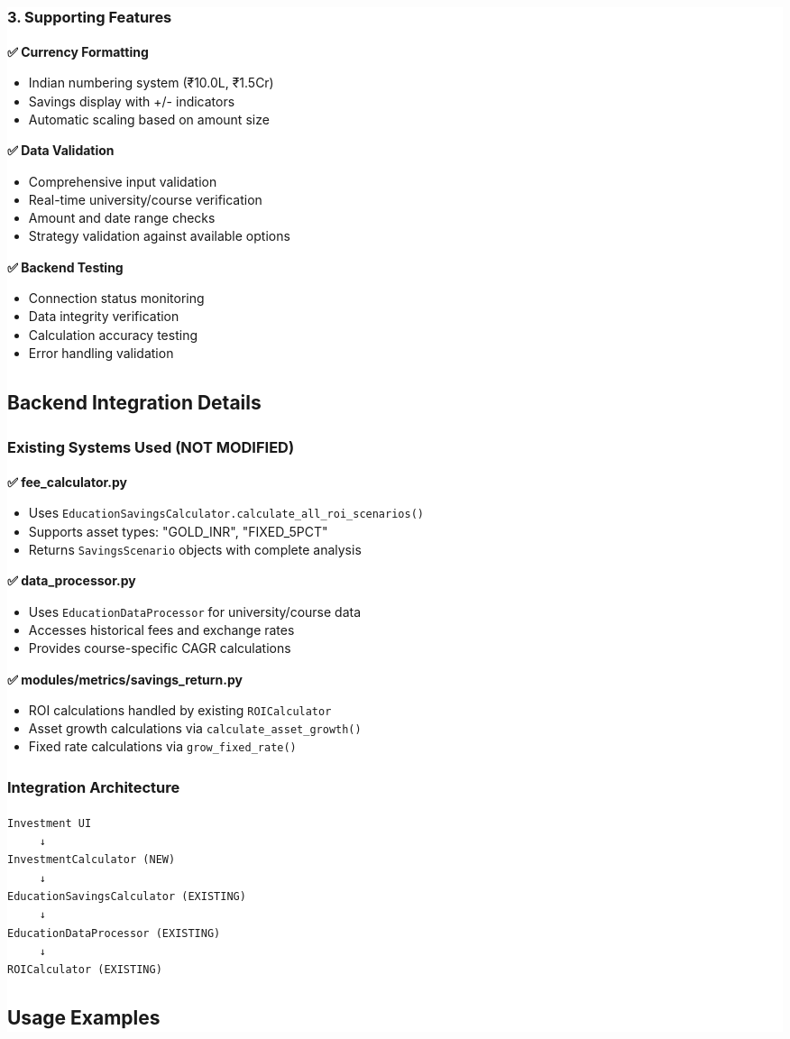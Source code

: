 ### 3. Supporting Features

**✅ Currency Formatting**
- Indian numbering system (₹10.0L, ₹1.5Cr)
- Savings display with +/- indicators
- Automatic scaling based on amount size

**✅ Data Validation**
- Comprehensive input validation
- Real-time university/course verification
- Amount and date range checks
- Strategy validation against available options

**✅ Backend Testing**
- Connection status monitoring
- Data integrity verification
- Calculation accuracy testing
- Error handling validation

## Backend Integration Details

### Existing Systems Used (NOT MODIFIED)

**✅ fee_calculator.py**
- Uses `EducationSavingsCalculator.calculate_all_roi_scenarios()`
- Supports asset types: "GOLD_INR", "FIXED_5PCT"
- Returns `SavingsScenario` objects with complete analysis

**✅ data_processor.py**
- Uses `EducationDataProcessor` for university/course data
- Accesses historical fees and exchange rates
- Provides course-specific CAGR calculations

**✅ modules/metrics/savings_return.py**
- ROI calculations handled by existing `ROICalculator`
- Asset growth calculations via `calculate_asset_growth()`
- Fixed rate calculations via `grow_fixed_rate()`

### Integration Architecture

```
Investment UI
     ↓
InvestmentCalculator (NEW)
     ↓
EducationSavingsCalculator (EXISTING)
     ↓
EducationDataProcessor (EXISTING)
     ↓
ROICalculator (EXISTING)
```

## Usage Examples
